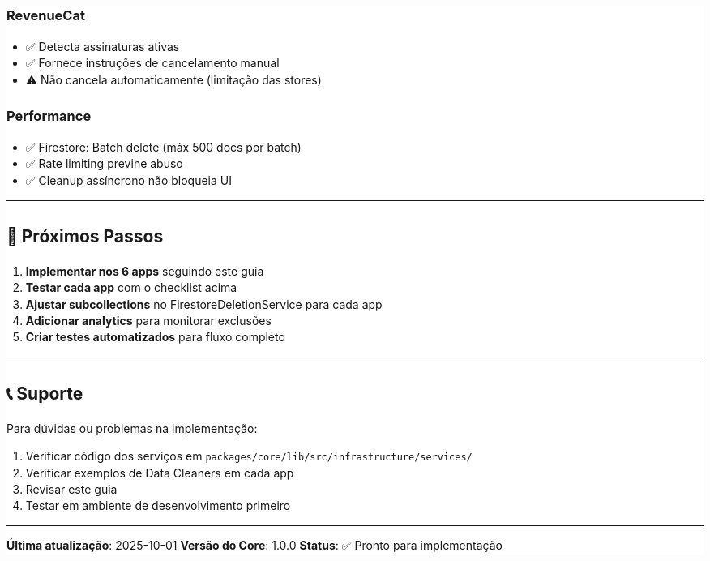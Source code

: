 ### RevenueCat

- ✅ Detecta assinaturas ativas
- ✅ Fornece instruções de cancelamento manual
- ⚠️ Não cancela automaticamente (limitação das stores)

### Performance

- ✅ Firestore: Batch delete (máx 500 docs por batch)
- ✅ Rate limiting previne abuso
- ✅ Cleanup assíncrono não bloqueia UI

---

## 🎯 Próximos Passos

1. **Implementar nos 6 apps** seguindo este guia
2. **Testar cada app** com o checklist acima
3. **Ajustar subcollections** no FirestoreDeletionService para cada app
4. **Adicionar analytics** para monitorar exclusões
5. **Criar testes automatizados** para fluxo completo

---

## 📞 Suporte

Para dúvidas ou problemas na implementação:
1. Verificar código dos serviços em `packages/core/lib/src/infrastructure/services/`
2. Verificar exemplos de Data Cleaners em cada app
3. Revisar este guia
4. Testar em ambiente de desenvolvimento primeiro

---

**Última atualização**: 2025-10-01
**Versão do Core**: 1.0.0
**Status**: ✅ Pronto para implementação
